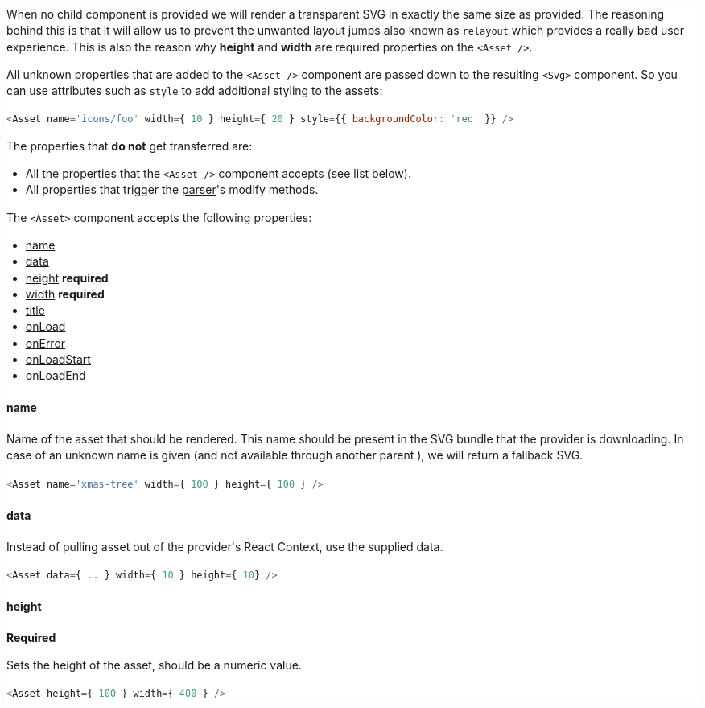 When no child component is provided we will render a transparent SVG in exactly
the same size as provided. The reasoning behind this is that it will allow us
to prevent the unwanted layout jumps also known as `relayout` which provides a
really bad user experience. This is also the reason why **height** and **width**
are required properties on the `<Asset />`.

All unknown properties that are added to the `<Asset />` component are passed
down to the resulting `<Svg>` component. So you can use attributes such as `style`
to add additional styling to the assets:

```js
<Asset name='icons/foo' width={ 10 } height={ 20 } style={{ backgroundColor: 'red' }} />
```

The properties that **do not** get transferred are:

- All the properties that the `<Asset />` component accepts (see list below).
- All properties that trigger the [parser](#parser)'s modify methods.

The `<Asset>` component accepts the following properties:

- [name](#name)
- [data](#data)
- [height](#height) **required**
- [width](#width) **required**
- [title](#title)
- [onLoad](#onload)
- [onError](#onerror)
- [onLoadStart](#onloadstart)
- [onLoadEnd](#onloadend)

#### name

Name of the asset that should be rendered. This name should be present in the
SVG bundle that the provider is downloading. In case of an unknown name is
given (and not available through another parent <Provider />), we will return
a fallback SVG.

```js
<Asset name='xmas-tree' width={ 100 } height={ 100 } />
```

#### data

Instead of pulling asset out of the provider's React Context, use the supplied
data.

```js
<Asset data={ .. } width={ 10 } height={ 10} />
```

#### height

**Required**

Sets the height of the asset, should be a numeric value.

```js
<Asset height={ 100 } width={ 400 } />
```
